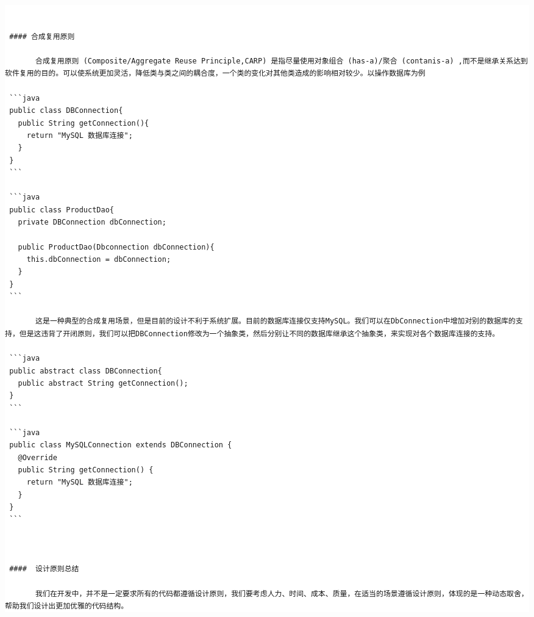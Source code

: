      ​		

     #### 合成复用原则

     ​		合成复用原则 (Composite/Aggregate Reuse Principle,CARP) 是指尽量使用对象组合 (has-a)/聚合 (contanis-a) ,而不是继承关系达到软件复用的目的。可以使系统更加灵活，降低类与类之间的耦合度，一个类的变化对其他类造成的影响相对较少。以操作数据库为例

     ```java
     public class DBConnection{
       public String getConnection(){
         return "MySQL 数据库连接";
       }
     }
     ```
     
     ```java
     public class ProductDao{
       private DBConnection dbConnection;
       
       public ProductDao(Dbconnection dbConnection){
         this.dbConnection = dbConnection;
       }
     }
     ```
     
     ​		这是一种典型的合成复用场景，但是目前的设计不利于系统扩展。目前的数据库连接仅支持MySQL。我们可以在DbConnection中增加对别的数据库的支持，但是这违背了开闭原则，我们可以把DBConnection修改为一个抽象类，然后分别让不同的数据库继承这个抽象类，来实现对各个数据库连接的支持。
     
     ```java
     public abstract class DBConnection{
       public abstract String getConnection();
     }
     ```
     
     ```java
     public class MySQLConnection extends DBConnection {
       @Override
       public String getConnection() {
         return "MySQL 数据库连接";
       }
     }
     ```
     
     
     
     ####  设计原则总结
     
     ​		我们在开发中，并不是一定要求所有的代码都遵循设计原则，我们要考虑人力、时间、成本、质量，在适当的场景遵循设计原则，体现的是一种动态取舍，帮助我们设计出更加优雅的代码结构。
